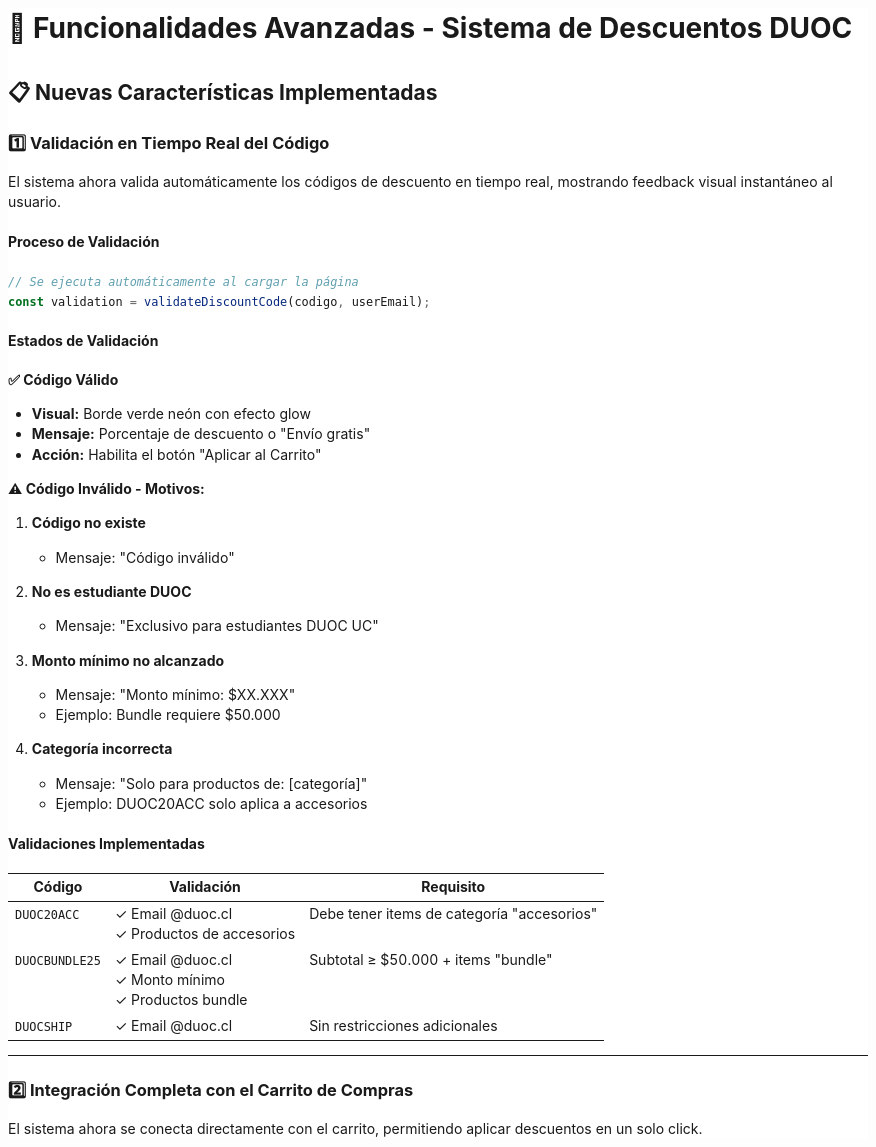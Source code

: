 # 🚀 Funcionalidades Avanzadas - Sistema de Descuentos DUOC

## 📋 Nuevas Características Implementadas

### 1️⃣ Validación en Tiempo Real del Código

El sistema ahora valida automáticamente los códigos de descuento en tiempo real, mostrando feedback visual instantáneo al usuario.

#### Proceso de Validación

```javascript
// Se ejecuta automáticamente al cargar la página
const validation = validateDiscountCode(codigo, userEmail);
```

#### Estados de Validación

**✅ Código Válido**
- **Visual:** Borde verde neón con efecto glow
- **Mensaje:** Porcentaje de descuento o "Envío gratis"
- **Acción:** Habilita el botón "Aplicar al Carrito"

**⚠️ Código Inválido - Motivos:**
1. **Código no existe**
   - Mensaje: "Código inválido"
   
2. **No es estudiante DUOC**
   - Mensaje: "Exclusivo para estudiantes DUOC UC"
   
3. **Monto mínimo no alcanzado**
   - Mensaje: "Monto mínimo: $XX.XXX"
   - Ejemplo: Bundle requiere $50.000
   
4. **Categoría incorrecta**
   - Mensaje: "Solo para productos de: [categoría]"
   - Ejemplo: DUOC20ACC solo aplica a accesorios

#### Validaciones Implementadas

| Código | Validación | Requisito |
|--------|-----------|-----------|
| `DUOC20ACC` | ✓ Email @duoc.cl<br>✓ Productos de accesorios | Debe tener items de categoría "accesorios" |
| `DUOCBUNDLE25` | ✓ Email @duoc.cl<br>✓ Monto mínimo<br>✓ Productos bundle | Subtotal ≥ $50.000 + items "bundle" |
| `DUOCSHIP` | ✓ Email @duoc.cl | Sin restricciones adicionales |

---

### 2️⃣ Integración Completa con el Carrito de Compras

El sistema ahora se conecta directamente con el carrito, permitiendo aplicar descuentos en un solo click.
